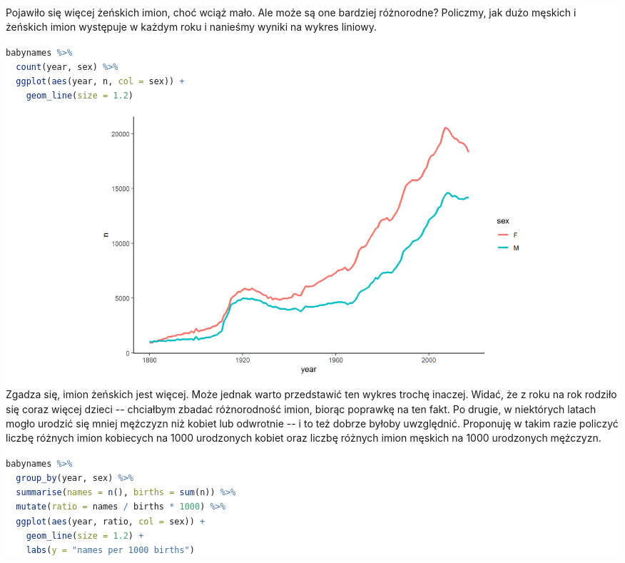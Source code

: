 
Pojawiło się więcej żeńskich imion, choć wciąż mało. Ale może są one bardziej różnorodne? Policzmy, jak dużo męskich i żeńskich imion występuje w każdym roku i nanieśmy wyniki na wykres liniowy.


```r
babynames %>% 
  count(year, sex) %>% 
  ggplot(aes(year, n, col = sex)) +
    geom_line(size = 1.2)
```

<img src="babynames_files/figure-html/unnamed-chunk-8-1.png" width="70%" style="display: block; margin: auto;" />

Zgadza się, imion żeńskich jest więcej. Może jednak warto przedstawić ten wykres trochę inaczej. Widać, że z roku na rok rodziło się coraz więcej dzieci -- chciałbym zbadać różnorodność imion, biorąc poprawkę na ten fakt. Po drugie, w niektórych latach mogło urodzić się mniej mężczyzn niż kobiet lub odwrotnie -- i to też dobrze byłoby uwzględnić. Proponuję w takim razie policzyć liczbę różnych imion kobiecych na 1000 urodzonych kobiet oraz liczbę różnych imion męskich na 1000 urodzonych mężczyzn.


```r
babynames %>% 
  group_by(year, sex) %>%
  summarise(names = n(), births = sum(n)) %>% 
  mutate(ratio = names / births * 1000) %>% 
  ggplot(aes(year, ratio, col = sex)) +
    geom_line(size = 1.2) +
    labs(y = "names per 1000 births")
```
